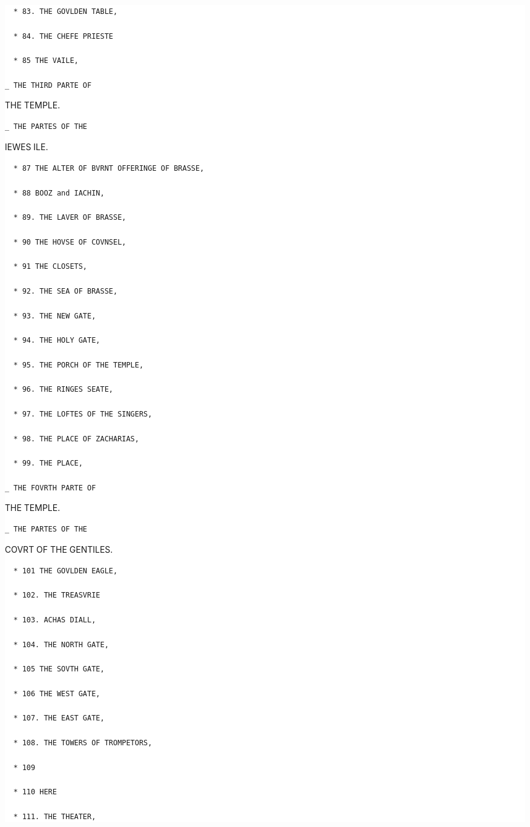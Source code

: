       * 83. THE GOVLDEN TABLE,

      * 84. THE CHEFE PRIESTE

      * 85 THE VAILE,

    _ THE THIRD PARTE OF
THE TEMPLE.

    _ THE PARTES OF THE
IEWES ILE.

      * 87 THE ALTER OF BVRNT OFFERINGE OF BRASSE,

      * 88 BOOZ and IACHIN,

      * 89. THE LAVER OF BRASSE,

      * 90 THE HOVSE OF COVNSEL,

      * 91 THE CLOSETS,

      * 92. THE SEA OF BRASSE,

      * 93. THE NEW GATE,

      * 94. THE HOLY GATE,

      * 95. THE PORCH OF THE TEMPLE,

      * 96. THE RINGES SEATE,

      * 97. THE LOFTES OF THE SINGERS,

      * 98. THE PLACE OF ZACHARIAS,

      * 99. THE PLACE,

    _ THE FOVRTH PARTE OF
THE TEMPLE.

    _ THE PARTES OF THE
COVRT OF THE GENTILES.

      * 101 THE GOVLDEN EAGLE,

      * 102. THE TREASVRIE

      * 103. ACHAS DIALL,

      * 104. THE NORTH GATE,

      * 105 THE SOVTH GATE,

      * 106 THE WEST GATE,

      * 107. THE EAST GATE,

      * 108. THE TOWERS OF TROMPETORS,

      * 109

      * 110 HERE

      * 111. THE THEATER,
